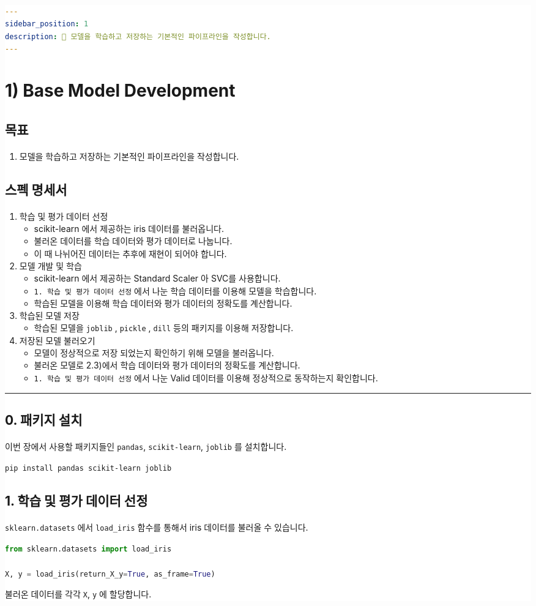 ```yaml
---
sidebar_position: 1
description: 📌 모델을 학습하고 저장하는 기본적인 파이프라인을 작성합니다.
---
```


# 1) Base Model Development

## 목표

1. 모델을 학습하고 저장하는 기본적인 파이프라인을 작성합니다.

## 스펙 명세서

1. 학습 및 평가 데이터 선정
    - scikit-learn 에서 제공하는 iris 데이터를 불러옵니다.
    - 불러온 데이터를 학습 데이터와 평가 데이터로 나눕니다.
    - 이 때 나뉘어진 데이터는 추후에 재현이 되어야 합니다.
2. 모델 개발 및 학습
    - scikit-learn 에서 제공하는 Standard Scaler 아 SVC를 사용합니다.
    - `1. 학습 및 평가 데이터 선정` 에서 나눈 학습 데이터를 이용해 모델을 학습합니다.
    - 학습된 모델을 이용해 학습 데이터와 평가 데이터의 정확도를 계산합니다.
3. 학습된 모델 저장
    - 학습된 모델을 `joblib` , `pickle` , `dill` 등의 패키지를 이용해 저장합니다.
4. 저장된 모델 불러오기
    - 모델이 정상적으로 저장 되었는지 확인하기 위해 모델을 불러옵니다.
    - 불러온 모델로 2.3)에서 학습 데이터와 평가 데이터의 정확도를 계산합니다.
    - `1. 학습 및 평가 데이터 선정` 에서 나눈 Valid 데이터를 이용해 정상적으로 동작하는지 확인합니다.

---

## 0. 패키지 설치

이번 장에서 사용할 패키지들인 `pandas`, `scikit-learn`, `joblib` 를 설치합니다.

```bash
pip install pandas scikit-learn joblib
```

## 1. 학습 및 평가 데이터 선정

`sklearn.datasets` 에서 `load_iris` 함수를 통해서 iris 데이터를 불러올 수 있습니다.

```python
from sklearn.datasets import load_iris

X, y = load_iris(return_X_y=True, as_frame=True)
```

불러온 데이터를 각각 `X`, `y` 에 할당합니다.
